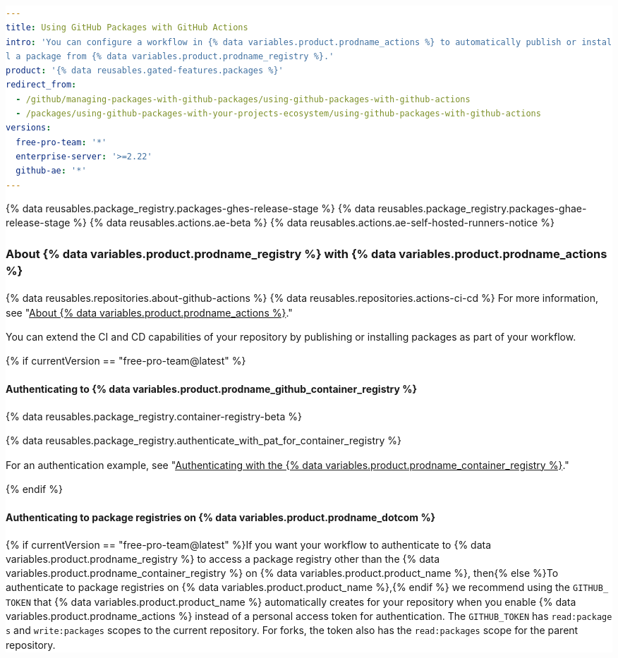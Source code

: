 ```yaml
---
title: Using GitHub Packages with GitHub Actions
intro: 'You can configure a workflow in {% data variables.product.prodname_actions %} to automatically publish or install a package from {% data variables.product.prodname_registry %}.'
product: '{% data reusables.gated-features.packages %}'
redirect_from:
  - /github/managing-packages-with-github-packages/using-github-packages-with-github-actions
  - /packages/using-github-packages-with-your-projects-ecosystem/using-github-packages-with-github-actions
versions:
  free-pro-team: '*'
  enterprise-server: '>=2.22'
  github-ae: '*'
---
```


{% data reusables.package_registry.packages-ghes-release-stage %}
{% data reusables.package_registry.packages-ghae-release-stage %}
{% data reusables.actions.ae-beta %}
{% data reusables.actions.ae-self-hosted-runners-notice %}

### About {% data variables.product.prodname_registry %} with {% data variables.product.prodname_actions %}

{% data reusables.repositories.about-github-actions %} {% data reusables.repositories.actions-ci-cd %} For more information, see "[About {% data variables.product.prodname_actions %}](/github/automating-your-workflow-with-github-actions/about-github-actions)."

You can extend the CI and CD capabilities of your repository by publishing or installing packages as part of your workflow.

{% if currentVersion == "free-pro-team@latest" %}
#### Authenticating to {% data variables.product.prodname_github_container_registry %}

{% data reusables.package_registry.container-registry-beta %}

{% data reusables.package_registry.authenticate_with_pat_for_container_registry %}

For an authentication example, see "[Authenticating with the {% data variables.product.prodname_container_registry %}](/packages/getting-started-with-github-container-registry/migrating-to-github-container-registry-for-docker-images#authenticating-with-the-container-registry)."

{% endif %}

#### Authenticating to package registries on {% data variables.product.prodname_dotcom %}

{% if currentVersion == "free-pro-team@latest" %}If you want your workflow to authenticate to {% data variables.product.prodname_registry %} to access a package registry other than the {% data variables.product.prodname_container_registry %} on {% data variables.product.product_name %}, then{% else %}To authenticate to package registries on {% data variables.product.product_name %},{% endif %} we recommend using the `GITHUB_TOKEN` that {% data variables.product.product_name %} automatically creates for your repository when you enable {% data variables.product.prodname_actions %} instead of a personal access token for authentication. The `GITHUB_TOKEN` has `read:packages` and `write:packages` scopes to the current repository. For forks, the token also has the `read:packages` scope for the parent repository.
